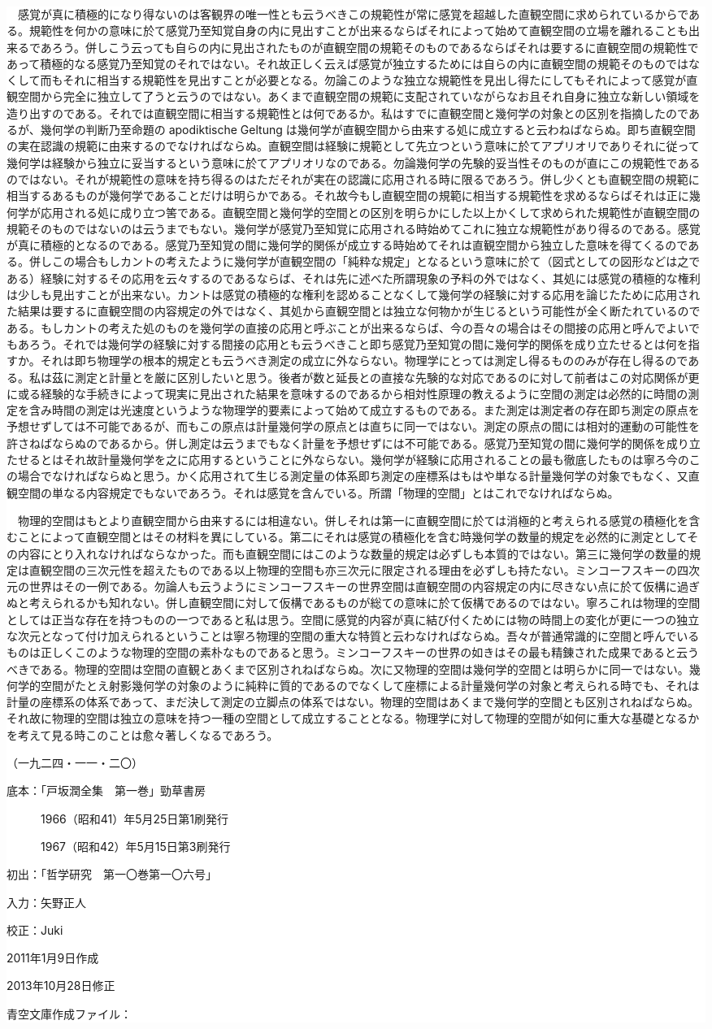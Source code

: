　感覚が真に積極的になり得ないのは客観界の唯一性とも云うべきこの規範性が常に感覚を超越した直観空間に求められているからである。規範性を何かの意味に於て感覚乃至知覚自身の内に見出すことが出来るならばそれによって始めて直観空間の立場を離れることも出来るであろう。併しこう云っても自らの内に見出されたものが直観空間の規範そのものであるならばそれは要するに直観空間の規範性であって積極的なる感覚乃至知覚のそれではない。それ故正しく云えば感覚が独立するためには自らの内に直観空間の規範そのものではなくして而もそれに相当する規範性を見出すことが必要となる。勿論このような独立な規範性を見出し得たにしてもそれによって感覚が直観空間から完全に独立して了うと云うのではない。あくまで直観空間の規範に支配されていながらなお且それ自身に独立な新しい領域を造り出すのである。それでは直観空間に相当する規範性とは何であるか。私はすでに直観空間と幾何学の対象との区別を指摘したのであるが、幾何学の判断乃至命題の apodiktische Geltung は幾何学が直観空間から由来する処に成立すると云わねばならぬ。即ち直観空間の実在認識の規範に由来するのでなければならぬ。直観空間は経験に規範として先立つという意味に於てアプリオリでありそれに従って幾何学は経験から独立に妥当するという意味に於てアプリオリなのである。勿論幾何学の先験的妥当性そのものが直にこの規範性であるのではない。それが規範性の意味を持ち得るのはただそれが実在の認識に応用される時に限るであろう。併し少くとも直観空間の規範に相当するあるものが幾何学であることだけは明らかである。それ故今もし直観空間の規範に相当する規範性を求めるならばそれは正に幾何学が応用される処に成り立つ筈である。直観空間と幾何学的空間との区別を明らかにした以上かくして求められた規範性が直観空間の規範そのものではないのは云うまでもない。幾何学が感覚乃至知覚に応用される時始めてこれに独立な規範性があり得るのである。感覚が真に積極的となるのである。感覚乃至知覚の間に幾何学的関係が成立する時始めてそれは直観空間から独立した意味を得てくるのである。併しこの場合もしカントの考えたように幾何学が直観空間の「純粋な規定」となるという意味に於て（図式としての図形などは之である）経験に対するその応用を云々するのであるならば、それは先に述べた所謂現象の予料の外ではなく、其処には感覚の積極的な権利は少しも見出すことが出来ない。カントは感覚の積極的な権利を認めることなくして幾何学の経験に対する応用を論じたために応用された結果は要するに直観空間の内容規定の外ではなく、其処から直観空間とは独立な何物かが生じるという可能性が全く断たれているのである。もしカントの考えた処のものを幾何学の直接の応用と呼ぶことが出来るならば、今の吾々の場合はその間接の応用と呼んでよいでもあろう。それでは幾何学の経験に対する間接の応用とも云うべきこと即ち感覚乃至知覚の間に幾何学的関係を成り立たせるとは何を指すか。それは即ち物理学の根本的規定とも云うべき測定の成立に外ならない。物理学にとっては測定し得るもののみが存在し得るのである。私は茲に測定と計量とを厳に区別したいと思う。後者が数と延長との直接な先験的な対応であるのに対して前者はこの対応関係が更に或る経験的な手続きによって現実に見出された結果を意味するのであるから相対性原理の教えるように空間の測定は必然的に時間の測定を含み時間の測定は光速度というような物理学的要素によって始めて成立するものである。また測定は測定者の存在即ち測定の原点を予想せずしては不可能であるが、而もこの原点は計量幾何学の原点とは直ちに同一ではない。測定の原点の間には相対的運動の可能性を許さねばならぬのであるから。併し測定は云うまでもなく計量を予想せずには不可能である。感覚乃至知覚の間に幾何学的関係を成り立たせるとはそれ故計量幾何学を之に応用するということに外ならない。幾何学が経験に応用されることの最も徹底したものは寧ろ今のこの場合でなければならぬと思う。かく応用されて生じる測定量の体系即ち測定の座標系はもはや単なる計量幾何学の対象でもなく、又直観空間の単なる内容規定でもないであろう。それは感覚を含んでいる。所謂「物理的空間」とはこれでなければならぬ。

　物理的空間はもとより直観空間から由来するには相違ない。併しそれは第一に直観空間に於ては消極的と考えられる感覚の積極化を含むことによって直観空間とはその材料を異にしている。第二にそれは感覚の積極化を含む時幾何学の数量的規定を必然的に測定としてその内容にとり入れなければならなかった。而も直観空間にはこのような数量的規定は必ずしも本質的ではない。第三に幾何学の数量的規定は直観空間の三次元性を超えたものである以上物理的空間も亦三次元に限定される理由を必ずしも持たない。ミンコーフスキーの四次元の世界はその一例である。勿論人も云うようにミンコーフスキーの世界空間は直観空間の内容規定の内に尽きない点に於て仮構に過ぎぬと考えられるかも知れない。併し直観空間に対して仮構であるものが総ての意味に於て仮構であるのではない。寧ろこれは物理的空間としては正当な存在を持つものの一つであると私は思う。空間に感覚的内容が真に結び付くためには物の時間上の変化が更に一つの独立な次元となって付け加えられるということは寧ろ物理的空間の重大な特質と云わなければならぬ。吾々が普通常識的に空間と呼んでいるものは正しくこのような物理的空間の素朴なものであると思う。ミンコーフスキーの世界の如きはその最も精錬された成果であると云うべきである。物理的空間は空間の直観とあくまで区別されねばならぬ。次に又物理的空間は幾何学的空間とは明らかに同一ではない。幾何学的空間がたとえ射影幾何学の対象のように純粋に質的であるのでなくして座標による計量幾何学の対象と考えられる時でも、それは計量の座標系の体系であって、まだ決して測定の立脚点の体系ではない。物理的空間はあくまで幾何学的空間とも区別されねばならぬ。それ故に物理的空間は独立の意味を持つ一種の空間として成立することとなる。物理学に対して物理的空間が如何に重大な基礎となるかを考えて見る時このことは愈々著しくなるであろう。

（一九二四・一一・二〇）













底本：「戸坂潤全集　第一巻」勁草書房

　　　1966（昭和41）年5月25日第1刷発行

　　　1967（昭和42）年5月15日第3刷発行

初出：「哲学研究　第一〇巻第一〇六号」

入力：矢野正人

校正：Juki

2011年1月9日作成

2013年10月28日修正

青空文庫作成ファイル：
